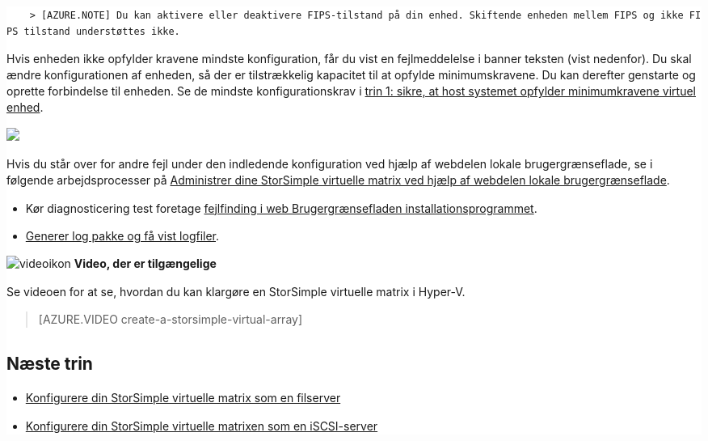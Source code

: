         > [AZURE.NOTE] Du kan aktivere eller deaktivere FIPS-tilstand på din enhed. Skiftende enheden mellem FIPS og ikke FIPS tilstand understøttes ikke.

Hvis enheden ikke opfylder kravene mindste konfiguration, får du vist en fejlmeddelelse i banner teksten (vist nedenfor). Du skal ændre konfigurationen af enheden, så der er tilstrækkelig kapacitet til at opfylde minimumskravene. Du kan derefter genstarte og oprette forbindelse til enheden. Se de mindste konfigurationskrav i [trin 1: sikre, at host systemet opfylder minimumkravene virtuel enhed](#step-1-ensure-that-the-host-system-meets-minimum-virtual-device-requirements).

![](./media/storsimple-ova-deploy2-provision-hyperv/image32.png)

Hvis du står over for andre fejl under den indledende konfiguration ved hjælp af webdelen lokale brugergrænseflade, se i følgende arbejdsprocesser på [Administrer dine StorSimple virtuelle matrix ved hjælp af webdelen lokale brugergrænseflade](storsimple-ova-web-ui-admin.md).

-   Kør diagnosticering test foretage [fejlfinding i web Brugergrænsefladen installationsprogrammet](storsimple-ova-web-ui-admin.md#troubleshoot-web-ui-setup-errors).

-   [Generer log pakke og få vist logfiler](storsimple-ova-web-ui-admin.md#generate-a-log-package).

![videoikon](./media/storsimple-ova-deploy2-provision-hyperv/video_icon.png)  **Video, der er tilgængelige**

Se videoen for at se, hvordan du kan klargøre en StorSimple virtuelle matrix i Hyper-V.

> [AZURE.VIDEO create-a-storsimple-virtual-array]

## <a name="next-steps"></a>Næste trin

-   [Konfigurere din StorSimple virtuelle matrix som en filserver](storsimple-ova-deploy3-fs-setup.md)

-   [Konfigurere din StorSimple virtuelle matrixen som en iSCSI-server](storsimple-ova-deploy3-iscsi-setup.md)
